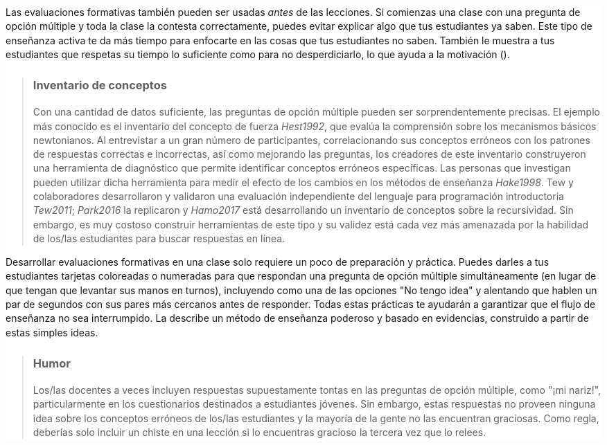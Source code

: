 Las evaluaciones formativas también pueden ser usadas *antes* de las lecciones.
Si comienzas una clase con una pregunta de opción múltiple y toda la clase la contesta correctamente,
puedes evitar explicar algo que tus estudiantes ya saben.
Este tipo de <span g="active-teaching">enseñanza activa</span>
te da más tiempo para enfocarte en las cosas que tus estudiantes no saben.
También le muestra a tus estudiantes que respetas su tiempo lo suficiente como para no desperdiciarlo,
lo que ayuda a la motivación (<a section="motivation"/>).

> ### Inventario de conceptos
>
> Con una cantidad de datos suficiente,
> las preguntas de opción múltiple pueden ser sorprendentemente precisas.
> El ejemplo más conocido es el
> <span g="concept-inventory" i="inventario de conceptos">inventario del concepto de fuerza</span> <cite>Hest1992</cite>,
> que evalúa la comprensión sobre los mecanismos básicos newtonianos.
> Al entrevistar a un gran número de participantes,
> correlacionando sus conceptos erróneos con los patrones de respuestas correctas e incorrectas,
> así como mejorando las preguntas,
> los creadores de este inventario construyeron una herramienta de diagnóstico que permite identificar conceptos erróneos específicas.
> Las personas que investigan pueden utilizar dicha herramienta para medir el efecto de los cambios
> en los métodos de enseñanza  <cite>Hake1998</cite>.
> Tew y colaboradores desarrollaron y validaron una evaluación independiente del lenguaje para programación introductoria
> <cite>Tew2011</cite>;
> <cite>Park2016</cite> la replicaron y <cite>Hamo2017</cite> está desarrollando un inventario de conceptos sobre la recursividad.
> Sin embargo,
> es muy costoso construir herramientas de este tipo
> y su validez está cada vez más amenazada por la habilidad de los/las estudiantes para buscar respuestas en línea.

Desarrollar evaluaciones formativas en una clase solo requiere un poco de preparación y práctica.
Puedes darles a tus estudiantes tarjetas coloreadas o numeradas para que respondan una pregunta
de opción múltiple simultáneamente (en lugar de que tengan que levantar sus manos en turnos),
incluyendo como una de las opciones "No tengo idea"
y alentando que hablen un par de segundos con sus pares más cercanos antes de responder.
Todas estas prácticas te ayudarán a garantizar que el flujo de enseñanza no sea interrumpido.
La <a section="classroom-peer"/> describe un método de enseñanza poderoso y basado en evidencias,
construido a partir de estas simples ideas.

> ### Humor
>
> Los/las docentes a veces incluyen respuestas supuestamente tontas en las
> preguntas de opción múltiple, como "¡mi nariz!", particularmente en los cuestionarios destinados a estudiantes jóvenes.
> Sin embargo,
> estas respuestas no proveen ninguna idea sobre los conceptos erróneos de los/las estudiantes
> y la mayoría de la gente no las encuentran graciosas.
> Como regla,
> deberías solo incluir un chiste en una lección si lo encuentras gracioso la tercera vez que lo relees.
